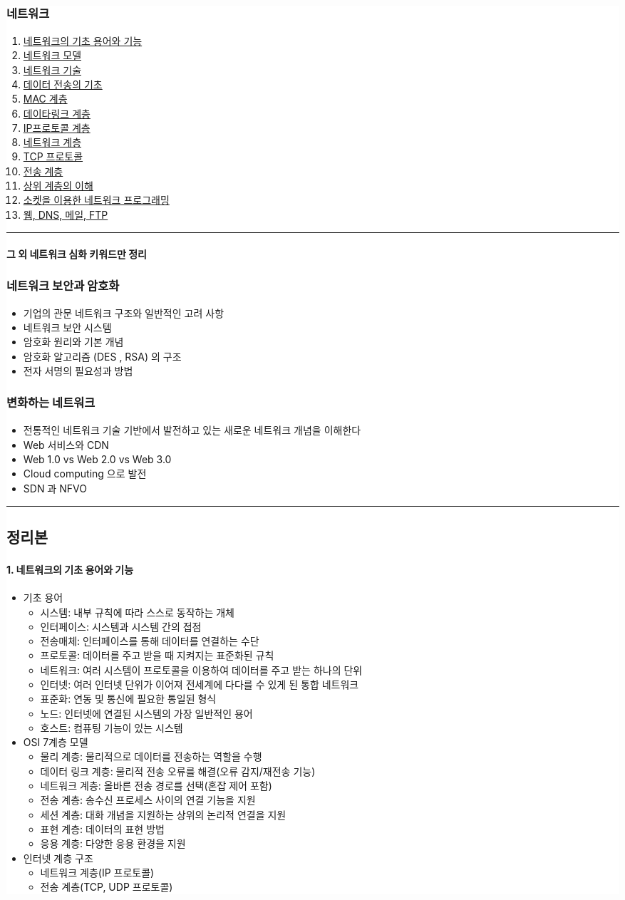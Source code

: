 ### 네트워크

1. [네트워크의 기초 용어와 기능](https://hyper-star-6be.notion.site/01-17aa1aae6962803da802c95724fac7fb?pvs=4)
2. [네트워크 모델](https://hyper-star-6be.notion.site/02-17ba1aae69628089a427e892930b9777?pvs=4)
3. [네트워크 기술](https://hyper-star-6be.notion.site/03-17ca1aae696280cd9617e0bbda23052d?pvs=4)
4. [데이터 전송의 기초](https://hyper-star-6be.notion.site/04-17fa1aae69628094981dfd137328a333?pvs=4)
5. [MAC 계층](https://hyper-star-6be.notion.site/05-MAC-180a1aae696280afae9be01e8126ddb6?pvs=4)
6. [데이타링크 계층](https://hyper-star-6be.notion.site/06-180a1aae696280e39fc3d1e134f1bce8?pvs=4)
7. [IP프로토콜 계층](https://hyper-star-6be.notion.site/07-IP-183a1aae696280dbb541d6a4fdc860b0?pvs=4)
8. [네트워크 계층](https://hyper-star-6be.notion.site/08-17da1aae69628034a474cc97e0292035?pvs=4)
9. [TCP 프로토콜](https://hyper-star-6be.notion.site/09-TCP-184a1aae69628002b25ef9b108660087?pvs=4)
10. [전송 계층](https://hyper-star-6be.notion.site/10-184a1aae696280ed82faff7fbf6bc8c0?pvs=4)
11. [상위 계층의 이해](https://hyper-star-6be.notion.site/11-186a1aae696280b385a6cebe17703271?pvs=4)
12. [소켓을 이용한 네트워크 프로그래밍](https://hyper-star-6be.notion.site/12-186a1aae6962806e9269d1c32b625da2?pvs=4)
13. [웹, DNS, 메일, FTP](https://hyper-star-6be.notion.site/13-www-DNS-Mail-FTP-186a1aae696280aab84fd5c04d6edeb5?pvs=4)

---

#### 그 외 네트워크 심화 키워드만 정리

### 네트워크 보안과 암호화

- 기업의 관문 네트워크 구조와 일반적인 고려 사항
- 네트워크 보안 시스템
- 암호화 원리와 기본 개념
- 암호화 알고리즘 (DES , RSA) 의 구조
- 전자 서명의 필요성과 방법

### 변화하는 네트워크

- 전통적인 네트워크 기술 기반에서 발전하고 있는 새로운 네트워크 개념을 이해한다
- Web 서비스와 CDN
- Web 1.0 vs Web 2.0 vs Web 3.0
- Cloud computing 으로 발전
- SDN 과 NFVO

---

## 정리본

#### 1. 네트워크의 기초 용어와 기능
- 기초 용어
    - 시스템: 내부 규칙에 따라 스스로 동작하는 개체
    - 인터페이스: 시스템과 시스템 간의 접점
    - 전송매체: 인터페이스를 통해 데이터를 연결하는 수단
    - 프로토콜: 데이터를 주고 받을 때 지켜지는 표준화된 규칙
    - 네트워크: 여러 시스템이 프로토콜을 이용하여 데이터를 주고 받는 하나의 단위
    - 인터넷: 여러 인터넷 단위가 이어져 전세계에 다다를 수 있게 된 통합 네트워크
    - 표준화: 연동 및 통신에 필요한 통일된 형식
    - 노드: 인터넷에 연결된 시스템의 가장 일반적인 용어
    - 호스트: 컴퓨팅 기능이 있는 시스템
- OSI 7계층 모델
    - 물리 계층: 물리적으로 데이터를 전송하는 역할을 수행
    - 데이터 링크 계층: 물리적 전송 오류를 해결(오류 감지/재전송 기능)
    - 네트워크 계층: 올바른 전송 경로를 선택(혼잡 제어 포함)
    - 전송 계층: 송수신 프로세스 사이의 연결 기능을 지원
    - 세션 계층: 대화 개념을 지원하는 상위의 논리적 연결을 지원
    - 표현 계층: 데이터의 표현 방법
    - 응용 계층: 다양한 응용 환경을 지원
- 인터넷 계층 구조
    - 네트워크 계층(IP 프로토콜)
    - 전송 계층(TCP, UDP 프로토콜)
